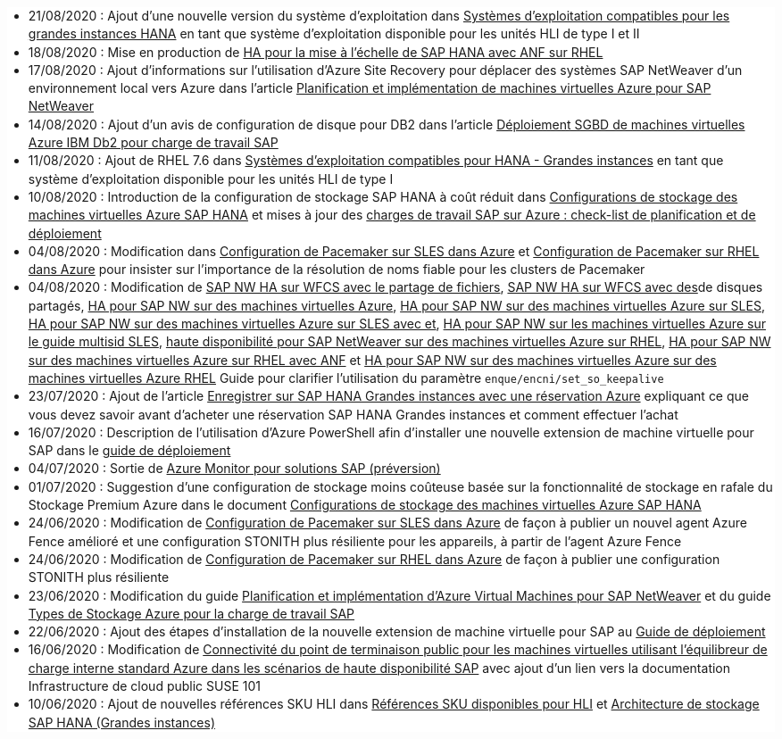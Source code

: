 - 21/08/2020 : Ajout d’une nouvelle version du système d’exploitation dans [Systèmes d’exploitation compatibles pour les grandes instances HANA](https://docs.microsoft.com/azure/virtual-machines/workloads/sap/os-compatibility-matrix-hana-large-instance) en tant que système d’exploitation disponible pour les unités HLI de type I et II
- 18/08/2020 : Mise en production de [HA pour la mise à l’échelle de SAP HANA avec ANF sur RHEL](./sap-hana-high-availability-netapp-files-red-hat.md)
- 17/08/2020 : Ajout d’informations sur l’utilisation d’Azure Site Recovery pour déplacer des systèmes SAP NetWeaver d’un environnement local vers Azure dans l’article [Planification et implémentation de machines virtuelles Azure pour SAP NetWeaver](./planning-guide.md)
- 14/08/2020 : Ajout d’un avis de configuration de disque pour DB2 dans l’article [Déploiement SGBD de machines virtuelles Azure IBM Db2 pour charge de travail SAP](https://docs.microsoft.com/azure/virtual-machines/workloads/sap/dbms_guide_ibm)
- 11/08/2020 : Ajout de RHEL 7.6 dans [Systèmes d’exploitation compatibles pour HANA - Grandes instances](https://docs.microsoft.com/azure/virtual-machines/workloads/sap/os-compatibility-matrix-hana-large-instance) en tant que système d’exploitation disponible pour les unités HLI de type I
- 10/08/2020 : Introduction de la configuration de stockage SAP HANA à coût réduit dans [Configurations de stockage des machines virtuelles Azure SAP HANA](https://docs.microsoft.com/azure/virtual-machines/workloads/sap/hana-vm-operations-storage) et mises à jour des [charges de travail SAP sur Azure : check-list de planification et de déploiement](https://docs.microsoft.com/azure/virtual-machines/workloads/sap/sap-deployment-checklist)
- 04/08/2020 : Modification dans [Configuration de Pacemaker sur SLES dans Azure](./high-availability-guide-suse-pacemaker.md) et [Configuration de Pacemaker sur RHEL dans Azure](./high-availability-guide-rhel-pacemaker.md) pour insister sur l’importance de la résolution de noms fiable pour les clusters de Pacemaker
- 04/08/2020 : Modification de [SAP NW HA sur WFCS avec le partage de fichiers](./sap-high-availability-installation-wsfc-file-share.md), [SAP NW HA sur WFCS avec des](./sap-high-availability-installation-wsfc-shared-disk.md)de disques partagés, [HA pour SAP NW sur des machines virtuelles Azure](./high-availability-guide.md), [HA pour SAP NW sur des machines virtuelles Azure sur SLES](./high-availability-guide-suse.md), [HA pour SAP NW sur des machines virtuelles Azure sur SLES avec et](./high-availability-guide-suse-netapp-files.md), [HA pour SAP NW sur les machines virtuelles Azure sur le guide multisid SLES](./high-availability-guide-suse-multi-sid.md), [haute disponibilité pour SAP NetWeaver sur des machines virtuelles Azure sur RHEL](./high-availability-guide-rhel.md), [HA pour SAP NW sur des machines virtuelles Azure sur RHEL avec ANF](./high-availability-guide-rhel-netapp-files.md) et [HA pour SAP NW sur des machines virtuelles Azure sur des machines virtuelles Azure RHEL](./high-availability-guide-rhel-multi-sid.md) Guide pour clarifier l’utilisation du paramètre `enque/encni/set_so_keepalive`
- 23/07/2020 : Ajout de l’article [Enregistrer sur SAP HANA Grandes instances avec une réservation Azure](../../../cost-management-billing/reservations/prepay-hana-large-instances-reserved-capacity.md) expliquant ce que vous devez savoir avant d’acheter une réservation SAP HANA Grandes instances et comment effectuer l’achat
- 16/07/2020 : Description de l’utilisation d’Azure PowerShell afin d’installer une nouvelle extension de machine virtuelle pour SAP dans le [guide de déploiement](deployment-guide.md)
- 04/07/2020 : Sortie de [Azure Monitor pour solutions SAP (préversion)](./azure-monitor-overview.md)
- 01/07/2020 : Suggestion d’une configuration de stockage moins coûteuse basée sur la fonctionnalité de stockage en rafale du Stockage Premium Azure dans le document [Configurations de stockage des machines virtuelles Azure SAP HANA](./hana-vm-operations-storage.md) 
- 24/06/2020 : Modification de [Configuration de Pacemaker sur SLES dans Azure](./high-availability-guide-suse-pacemaker.md) de façon à publier un nouvel agent Azure Fence amélioré et une configuration STONITH plus résiliente pour les appareils, à partir de l’agent Azure Fence 
- 24/06/2020 : Modification de [Configuration de Pacemaker sur RHEL dans Azure](./high-availability-guide-rhel-pacemaker.md) de façon à publier une configuration STONITH plus résiliente
- 23/06/2020 : Modification du guide [Planification et implémentation d’Azure Virtual Machines pour SAP NetWeaver](./planning-guide.md) et du guide [Types de Stockage Azure pour la charge de travail SAP](./planning-guide-storage.md)
- 22/06/2020 : Ajout des étapes d’installation de la nouvelle extension de machine virtuelle pour SAP au [Guide de déploiement](deployment-guide.md)
- 16/06/2020 : Modification de [Connectivité du point de terminaison public pour les machines virtuelles utilisant l’équilibreur de charge interne standard Azure dans les scénarios de haute disponibilité SAP](./high-availability-guide-standard-load-balancer-outbound-connections.md) avec ajout d’un lien vers la documentation Infrastructure de cloud public SUSE 101 
- 10/06/2020 : Ajout de nouvelles références SKU HLI dans [Références SKU disponibles pour HLI](./hana-available-skus.md) et [Architecture de stockage SAP HANA (Grandes instances)](./hana-storage-architecture.md)
